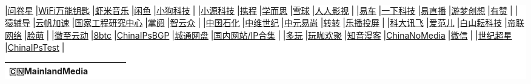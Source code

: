 |[问卷星](https://github.com/blackmatrix7/ios_rule_script/tree/masterE:\Projects\RuleGenerator\temp\Github\rule\Loon\WenJuanXing) |[WiFi万能钥匙](https://github.com/blackmatrix7/ios_rule_script/tree/masterE:\Projects\RuleGenerator\temp\Github\rule\Loon\WiFiMaster) |[虾米音乐](https://github.com/blackmatrix7/ios_rule_script/tree/masterE:\Projects\RuleGenerator\temp\Github\rule\Loon\XiamiMusic) |[闲鱼](https://github.com/blackmatrix7/ios_rule_script/tree/masterE:\Projects\RuleGenerator\temp\Github\rule\Loon\XianYu) |[小狗科技](https://github.com/blackmatrix7/ios_rule_script/tree/masterE:\Projects\RuleGenerator\temp\Github\rule\Loon\XiaoGouKeJi) |
|[小源科技](https://github.com/blackmatrix7/ios_rule_script/tree/masterE:\Projects\RuleGenerator\temp\Github\rule\Loon\XiaoYuanKeJi) |[携程](https://github.com/blackmatrix7/ios_rule_script/tree/masterE:\Projects\RuleGenerator\temp\Github\rule\Loon\XieCheng) |[学而思](https://github.com/blackmatrix7/ios_rule_script/tree/masterE:\Projects\RuleGenerator\temp\Github\rule\Loon\XueErSi) |[雪球](https://github.com/blackmatrix7/ios_rule_script/tree/masterE:\Projects\RuleGenerator\temp\Github\rule\Loon\XueQiu) |[人人影视](https://github.com/blackmatrix7/ios_rule_script/tree/masterE:\Projects\RuleGenerator\temp\Github\rule\Loon\YYeTs) |
|[易车](https://github.com/blackmatrix7/ios_rule_script/tree/masterE:\Projects\RuleGenerator\temp\Github\rule\Loon\YiChe) |[一下科技](https://github.com/blackmatrix7/ios_rule_script/tree/masterE:\Projects\RuleGenerator\temp\Github\rule\Loon\YiXiaKeJi) |[易直播](https://github.com/blackmatrix7/ios_rule_script/tree/masterE:\Projects\RuleGenerator\temp\Github\rule\Loon\YiZhiBo) |[游梦创想](https://github.com/blackmatrix7/ios_rule_script/tree/masterE:\Projects\RuleGenerator\temp\Github\rule\Loon\YouMengChuangXiang) |[有赞](https://github.com/blackmatrix7/ios_rule_script/tree/masterE:\Projects\RuleGenerator\temp\Github\rule\Loon\YouZan) |
|[猿辅导](https://github.com/blackmatrix7/ios_rule_script/tree/masterE:\Projects\RuleGenerator\temp\Github\rule\Loon\YuanFuDao) |[云帆加速](https://github.com/blackmatrix7/ios_rule_script/tree/masterE:\Projects\RuleGenerator\temp\Github\rule\Loon\YunFanJiaSu) |[国家工程研究中心](https://github.com/blackmatrix7/ios_rule_script/tree/masterE:\Projects\RuleGenerator\temp\Github\rule\Loon\ZDNS) |[掌阅](https://github.com/blackmatrix7/ios_rule_script/tree/masterE:\Projects\RuleGenerator\temp\Github\rule\Loon\ZhangYue) |[智云众](https://github.com/blackmatrix7/ios_rule_script/tree/masterE:\Projects\RuleGenerator\temp\Github\rule\Loon\ZhiYunZhong) |
|[中国石化](https://github.com/blackmatrix7/ios_rule_script/tree/masterE:\Projects\RuleGenerator\temp\Github\rule\Loon\ZhongGuoShiHua) |[中维世纪](https://github.com/blackmatrix7/ios_rule_script/tree/masterE:\Projects\RuleGenerator\temp\Github\rule\Loon\ZhongWeiShiJi) |[中元易尚](https://github.com/blackmatrix7/ios_rule_script/tree/masterE:\Projects\RuleGenerator\temp\Github\rule\Loon\ZhongYuanYiShang) |[转转](https://github.com/blackmatrix7/ios_rule_script/tree/masterE:\Projects\RuleGenerator\temp\Github\rule\Loon\ZhuanZhuan) |[乐播投屏](https://github.com/blackmatrix7/ios_rule_script/tree/masterE:\Projects\RuleGenerator\temp\Github\rule\Loon\Hpplay) |
|[科大讯飞](https://github.com/blackmatrix7/ios_rule_script/tree/masterE:\Projects\RuleGenerator\temp\Github\rule\Loon\iFlytek) |[爱范儿](https://github.com/blackmatrix7/ios_rule_script/tree/masterE:\Projects\RuleGenerator\temp\Github\rule\Loon\ifanr) |[白山耘科技](https://github.com/blackmatrix7/ios_rule_script/tree/masterE:\Projects\RuleGenerator\temp\Github\rule\Loon\BaiShanYunKeJi) |[帝联网络](https://github.com/blackmatrix7/ios_rule_script/tree/masterE:\Projects\RuleGenerator\temp\Github\rule\Loon\DiLianWangLuo) |[脸萌](https://github.com/blackmatrix7/ios_rule_script/tree/masterE:\Projects\RuleGenerator\temp\Github\rule\Loon\LianMeng) |
|[微至云动](https://github.com/blackmatrix7/ios_rule_script/tree/masterE:\Projects\RuleGenerator\temp\Github\rule\Loon\WeiZhiYunDong) |[8btc](https://github.com/blackmatrix7/ios_rule_script/tree/masterE:\Projects\RuleGenerator\temp\Github\rule\Loon\8btc) |[ChinaIPsBGP](https://github.com/blackmatrix7/ios_rule_script/tree/masterE:\Projects\RuleGenerator\temp\Github\rule\Loon\ChinaIPsBGP) |[城通网盘](https://github.com/blackmatrix7/ios_rule_script/tree/masterE:\Projects\RuleGenerator\temp\Github\rule\Loon\ChengTongWangPan) |[国内网站/IP合集](https://github.com/blackmatrix7/ios_rule_script/tree/masterE:\Projects\RuleGenerator\temp\Github\rule\Loon\ChinaMax) |
|[多玩](https://github.com/blackmatrix7/ios_rule_script/tree/masterE:\Projects\RuleGenerator\temp\Github\rule\Loon\DuoWan) |[玩咖欢聚](https://github.com/blackmatrix7/ios_rule_script/tree/masterE:\Projects\RuleGenerator\temp\Github\rule\Loon\WanKaHuanJu) |[知音漫客](https://github.com/blackmatrix7/ios_rule_script/tree/masterE:\Projects\RuleGenerator\temp\Github\rule\Loon\ZhiYinManKe) |[ChinaNoMedia](https://github.com/blackmatrix7/ios_rule_script/tree/masterE:\Projects\RuleGenerator\temp\Github\rule\Loon\ChinaNoMedia) |[微信](https://github.com/blackmatrix7/ios_rule_script/tree/masterE:\Projects\RuleGenerator\temp\Github\rule\Loon\WeChat) |
|[世纪超星](https://github.com/blackmatrix7/ios_rule_script/tree/masterE:\Projects\RuleGenerator\temp\Github\rule\Loon\ShiJiChaoXing) |[ChinaIPsTest](https://github.com/blackmatrix7/ios_rule_script/tree/masterE:\Projects\RuleGenerator\temp\Github\rule/Loon/ChinaIPs/ChinaIPsTest) |


|🇨🇳MainlandMedia|  |  |  |  |
| ---- | ---- | ---- | ---- | ---- |